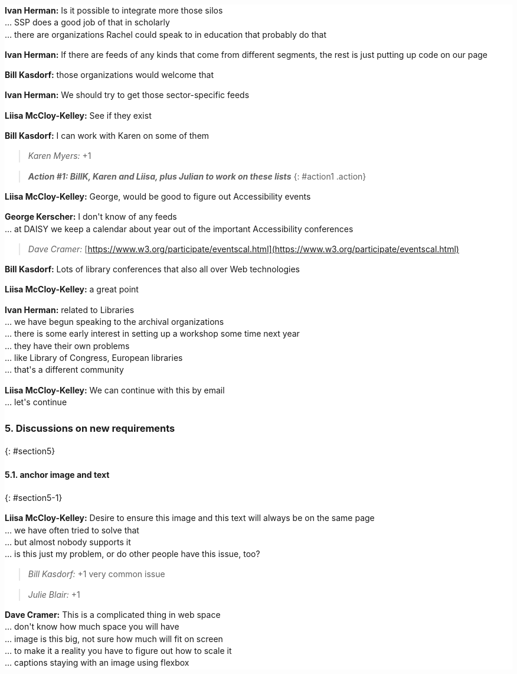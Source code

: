 **Ivan Herman:** Is it possible to integrate more those silos  
… SSP does a good job of that in scholarly  
… there are organizations Rachel could speak to in education that probably do that  

**Ivan Herman:** If there are feeds of any kinds that come from different segments, the rest is just putting up code on our page  

**Bill Kasdorf:** those organizations would welcome that  

**Ivan Herman:** We should try to get those sector-specific feeds  

**Liisa McCloy-Kelley:** See if they exist  

**Bill Kasdorf:** I can work with Karen on some of them  

> *Karen Myers:* +1

> ***Action #1: BillK, Karen and Liisa, plus Julian to work on these lists***
{: #action1 .action}

**Liisa McCloy-Kelley:** George, would be good to figure out Accessibility events  

**George Kerscher:** I don't know of any feeds  
… at DAISY we keep a calendar about year out of the important Accessibility conferences  

> *Dave Cramer:* [https://www.w3.org/participate/eventscal.html](https://www.w3.org/participate/eventscal.html)

**Bill Kasdorf:** Lots of library conferences that also all over Web technologies  

**Liisa McCloy-Kelley:** a great point  

**Ivan Herman:** related to Libraries  
… we have begun speaking to the archival organizations  
… there is some early interest in setting up a workshop some time next year  
… they have their own problems  
… like Library of Congress, European libraries  
… that's a different community  

**Liisa McCloy-Kelley:** We can continue with this by email  
… let's continue  

### 5. Discussions on new requirements
{: #section5}

#### 5.1. anchor image and text
{: #section5-1}

**Liisa McCloy-Kelley:** Desire to ensure this image and this text will always be on the same page  
… we have often tried to solve that  
… but almost nobody supports it  
… is this just my problem, or do other people have this issue, too?  

> *Bill Kasdorf:* +1 very common issue

> *Julie Blair:* +1

**Dave Cramer:** This is a complicated thing in web space  
… don't know how much space you will have  
… image is this big, not sure how much will fit on screen  
… to make it a reality you have to figure out how to scale it  
… captions staying with an image using flexbox  

